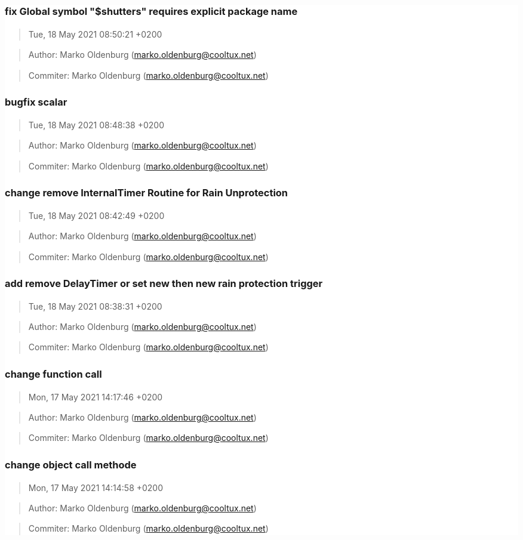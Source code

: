 


### fix Global symbol "$shutters" requires explicit package name
>Tue, 18 May 2021 08:50:21 +0200

>Author: Marko Oldenburg (marko.oldenburg@cooltux.net)

>Commiter: Marko Oldenburg (marko.oldenburg@cooltux.net)




### bugfix scalar
>Tue, 18 May 2021 08:48:38 +0200

>Author: Marko Oldenburg (marko.oldenburg@cooltux.net)

>Commiter: Marko Oldenburg (marko.oldenburg@cooltux.net)




### change remove InternalTimer Routine for Rain Unprotection
>Tue, 18 May 2021 08:42:49 +0200

>Author: Marko Oldenburg (marko.oldenburg@cooltux.net)

>Commiter: Marko Oldenburg (marko.oldenburg@cooltux.net)




### add remove DelayTimer or set new then new rain protection trigger
>Tue, 18 May 2021 08:38:31 +0200

>Author: Marko Oldenburg (marko.oldenburg@cooltux.net)

>Commiter: Marko Oldenburg (marko.oldenburg@cooltux.net)




### change function call
>Mon, 17 May 2021 14:17:46 +0200

>Author: Marko Oldenburg (marko.oldenburg@cooltux.net)

>Commiter: Marko Oldenburg (marko.oldenburg@cooltux.net)




### change object call methode
>Mon, 17 May 2021 14:14:58 +0200

>Author: Marko Oldenburg (marko.oldenburg@cooltux.net)

>Commiter: Marko Oldenburg (marko.oldenburg@cooltux.net)
